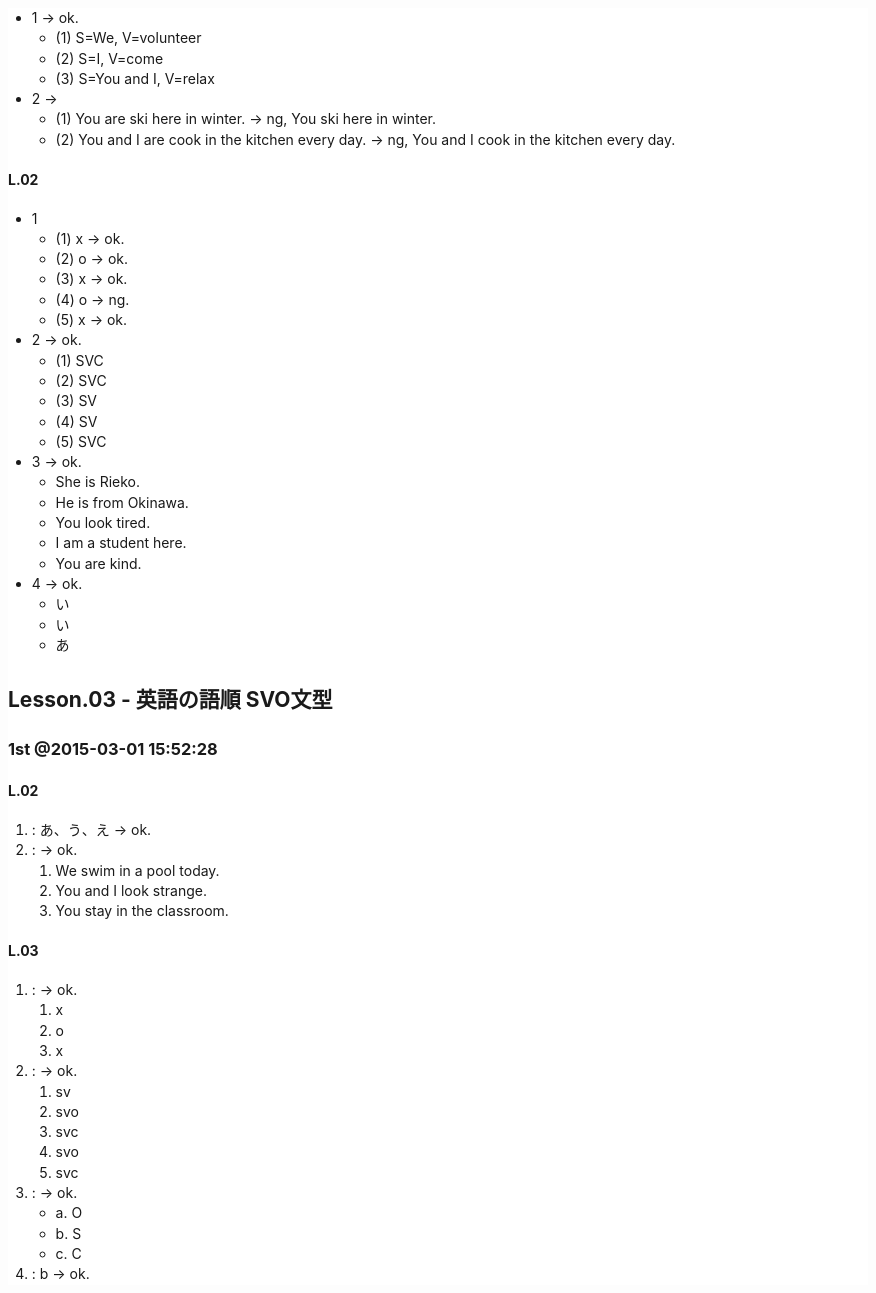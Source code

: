 - 1 -> ok.
    - (1) S=We, V=volunteer
    - (2) S=I, V=come
    - (3) S=You and I, V=relax
- 2 ->
    - (1) You are ski here in winter.
    -> ng, You ski here in winter.
    - (2) You and I are cook in the kitchen every day.
    -> ng, You and I cook in the kitchen every day.

#### L.02

- 1
    - (1) x -> ok.
    - (2) o -> ok.
    - (3) x -> ok.
    - (4) o -> ng.
    - (5) x -> ok.
- 2 -> ok.
    - (1) SVC
    - (2) SVC
    - (3) SV
    - (4) SV
    - (5) SVC
- 3 -> ok.
    - She is Rieko.
    - He is from Okinawa.
    - You look tired.
    - I am a student here.
    - You are kind.
- 4 -> ok.
    - い
    - い
    - あ

## Lesson.03 - 英語の語順 SVO文型

### 1st @2015-03-01 15:52:28

#### L.02

1. : あ、う、え -> ok.
2. : -> ok.
    1. We swim in a pool today.
    2. You and I look strange.
    3. You stay in the classroom.

#### L.03

1. : -> ok.
    1. x
    2. o
    3. x
2. : -> ok.
    1. sv
    2. svo
    3. svc
    4. svo
    5. svc
3. : -> ok.
    - a. O
    - b. S
    - c. C
4. : b -> ok.